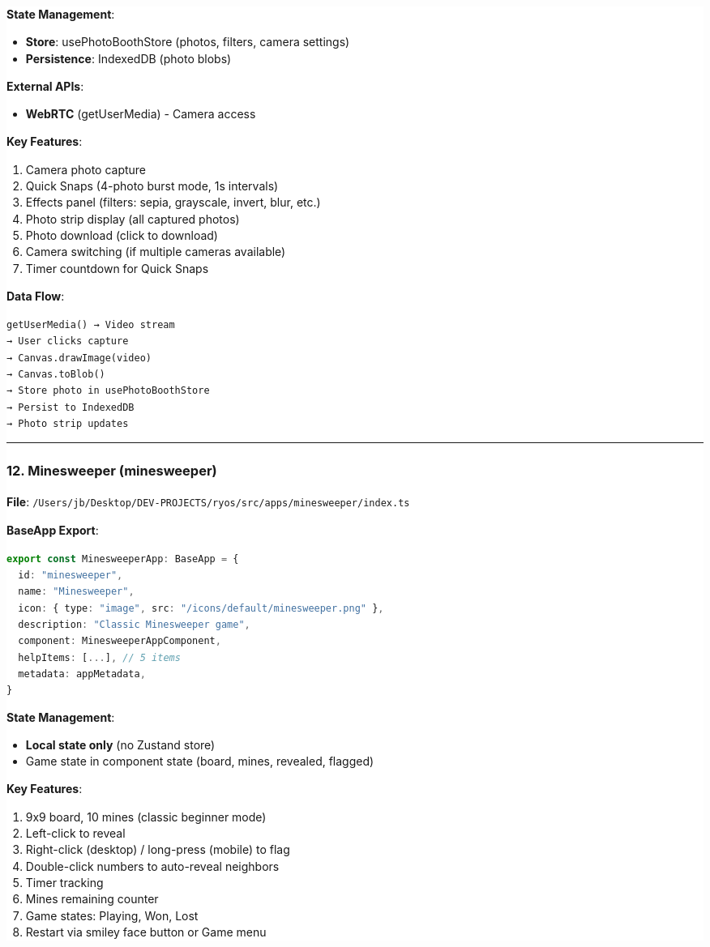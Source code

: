 **State Management**:
- **Store**: usePhotoBoothStore (photos, filters, camera settings)
- **Persistence**: IndexedDB (photo blobs)

**External APIs**:
- **WebRTC** (getUserMedia) - Camera access

**Key Features**:
1. Camera photo capture
2. Quick Snaps (4-photo burst mode, 1s intervals)
3. Effects panel (filters: sepia, grayscale, invert, blur, etc.)
4. Photo strip display (all captured photos)
5. Photo download (click to download)
6. Camera switching (if multiple cameras available)
7. Timer countdown for Quick Snaps

**Data Flow**:
```
getUserMedia() → Video stream
→ User clicks capture
→ Canvas.drawImage(video)
→ Canvas.toBlob()
→ Store photo in usePhotoBoothStore
→ Persist to IndexedDB
→ Photo strip updates
```

---

### 12. Minesweeper (minesweeper)
**File**: `/Users/jb/Desktop/DEV-PROJECTS/ryos/src/apps/minesweeper/index.ts`

**BaseApp Export**:
```typescript
export const MinesweeperApp: BaseApp = {
  id: "minesweeper",
  name: "Minesweeper",
  icon: { type: "image", src: "/icons/default/minesweeper.png" },
  description: "Classic Minesweeper game",
  component: MinesweeperAppComponent,
  helpItems: [...], // 5 items
  metadata: appMetadata,
}
```

**State Management**:
- **Local state only** (no Zustand store)
- Game state in component state (board, mines, revealed, flagged)

**Key Features**:
1. 9x9 board, 10 mines (classic beginner mode)
2. Left-click to reveal
3. Right-click (desktop) / long-press (mobile) to flag
4. Double-click numbers to auto-reveal neighbors
5. Timer tracking
6. Mines remaining counter
7. Game states: Playing, Won, Lost
8. Restart via smiley face button or Game menu
